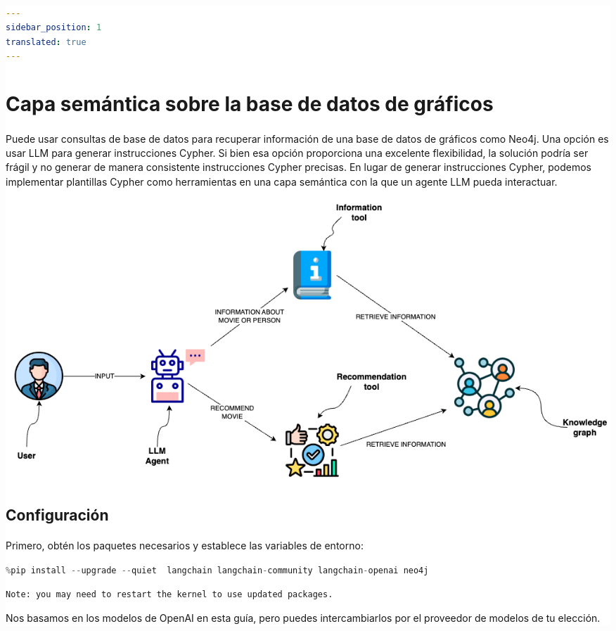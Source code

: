 ```yaml
---
sidebar_position: 1
translated: true
---
```


# Capa semántica sobre la base de datos de gráficos

Puede usar consultas de base de datos para recuperar información de una base de datos de gráficos como Neo4j.
Una opción es usar LLM para generar instrucciones Cypher.
Si bien esa opción proporciona una excelente flexibilidad, la solución podría ser frágil y no generar de manera consistente instrucciones Cypher precisas.
En lugar de generar instrucciones Cypher, podemos implementar plantillas Cypher como herramientas en una capa semántica con la que un agente LLM pueda interactuar.

![graph_semantic.png](../../../../../../static/img/graph_semantic.png)

## Configuración

Primero, obtén los paquetes necesarios y establece las variables de entorno:

```python
%pip install --upgrade --quiet  langchain langchain-community langchain-openai neo4j
```

```output
Note: you may need to restart the kernel to use updated packages.
```

Nos basamos en los modelos de OpenAI en esta guía, pero puedes intercambiarlos por el proveedor de modelos de tu elección.
